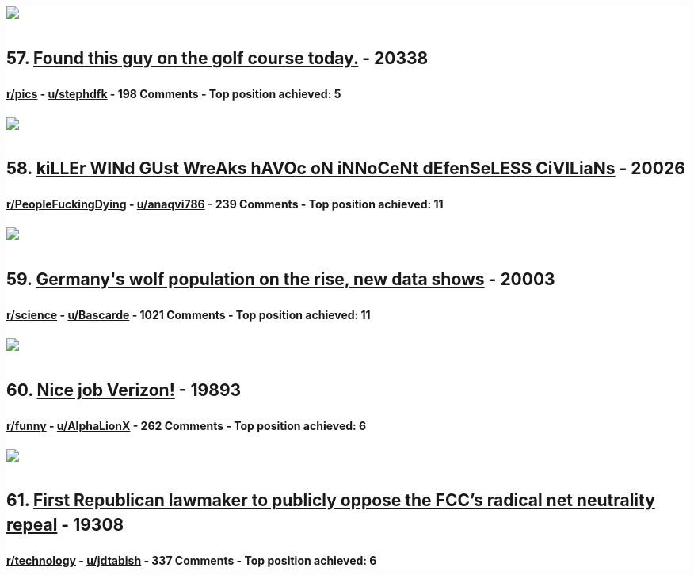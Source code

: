 <a href="https://i.redd.it/5dc76dbtxyzz.jpg"><img src="https://b.thumbs.redditmedia.com/r6YOFiPwf7bLSR9QPzmZowcxnHaPGaYrma-C1zlDROc.jpg"></img></a>

## 57. [Found this guy on the golf course today.](http://reddit.com/r/pics/comments/7fah2h/found_this_guy_on_the_golf_course_today/) - 20338
#### [r/pics](http://reddit.com/r/pics) - [u/stephdfk](http://reddit.com/u/stephdfk) - 198 Comments - Top position achieved: 5

<a href="https://i.redd.it/xvmk61r5qzzz.jpg"><img src="https://b.thumbs.redditmedia.com/d9NSiMDj3dRsRwKDYNBTBBEw15YpyMXeTIJVEzaatbk.jpg"></img></a>

## 58. [kiLLEr WINd GUst WreAks hAVOc oN iNNoCeNt dEfenSeLESS CiVILiaNs](http://reddit.com/r/PeopleFuckingDying/comments/7f97on/killer_wind_gust_wreaks_havoc_on_innocent/) - 20026
#### [r/PeopleFuckingDying](http://reddit.com/r/PeopleFuckingDying) - [u/anaqvi786](http://reddit.com/u/anaqvi786) - 239 Comments - Top position achieved: 11

<a href="http://i.imgur.com/OUk1tMx.gifv"><img src="https://b.thumbs.redditmedia.com/ccvlTt-9t-nwz8U-DlQPhNlpldGMqnjG_x8yig8d6xk.jpg"></img></a>

## 59. [Germany's wolf population on the rise, new data shows](http://reddit.com/r/science/comments/7f76h1/germanys_wolf_population_on_the_rise_new_data/) - 20003
#### [r/science](http://reddit.com/r/science) - [u/Bascarde](http://reddit.com/u/Bascarde) - 1021 Comments - Top position achieved: 11

<a href="http://www.dw.com/en/germanys-wolf-population-on-the-rise-new-data-shows/a-41503395"><img src="https://b.thumbs.redditmedia.com/LWaUzGw-kKh8qsL15Hj-tQ3eWTYc_CHdsJiTNk7GYws.jpg"></img></a>

## 60. [Nice job Verizon!](http://reddit.com/r/funny/comments/7f5600/nice_job_verizon/) - 19893
#### [r/funny](http://reddit.com/r/funny) - [u/AlphaLionX](http://reddit.com/u/AlphaLionX) - 262 Comments - Top position achieved: 6

<a href="https://i.redd.it/swlxgkikvuzz.jpg"><img src="https://b.thumbs.redditmedia.com/d-_TeLlQZXUoFPStdqJvvwCm7F_BWngRxJV_ERH2YqM.jpg"></img></a>

## 61. [First Republican lawmaker to publicly oppose the FCC’s radical net neutrality repeal](http://reddit.com/r/technology/comments/7fat34/first_republican_lawmaker_to_publicly_oppose_the/) - 19308
#### [r/technology](http://reddit.com/r/technology) - [u/jdtabish](http://reddit.com/u/jdtabish) - 337 Comments - Top position achieved: 6

